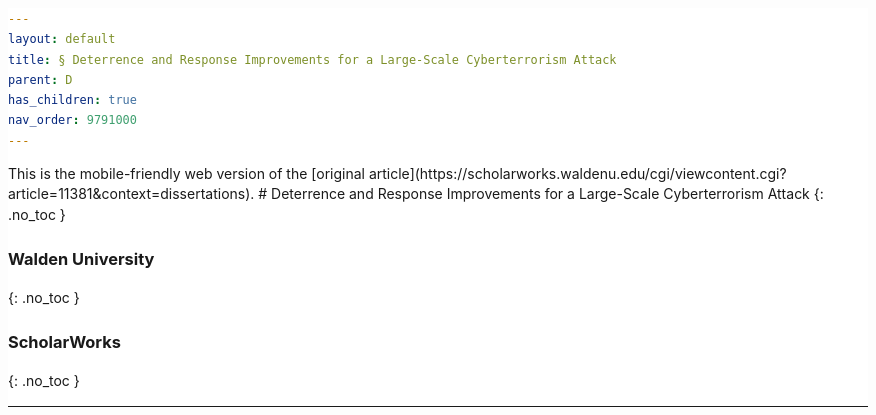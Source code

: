 ```yaml
---
layout: default
title: § Deterrence and Response Improvements for a Large-Scale Cyberterrorism Attack  
parent: D 
has_children: true
nav_order: 9791000 
---
```

<style>
.dont-break-out {
  /* These are technically the same, but use both */
  overflow-wrap: break-word;
  word-wrap: break-word;

     -ms-word-break: break-all;
  /* This is the dangerous one in WebKit, as it breaks things wherever */
  word-break: break-all;
  /* Instead use this non-standard one: */
  word-break: break-word;
}

.youtube-container {
    position: relative;
    width: 100%;
    height: 0;
    padding-bottom: 56.25%;
}
.youtube-video {
    position: absolute;
    top: 0;
    left: 0;
    width: 100%;
    height: 100%;
}

</style>

<div class="dont-break-out" markdown="1">
This is the mobile-friendly web version of the [original article](https://scholarworks.waldenu.edu/cgi/viewcontent.cgi?article=11381&context=dissertations).
# Deterrence and Response Improvements for a Large-Scale Cyberterrorism Attack 
{: .no_toc }

### Walden University 
{: .no_toc }
### ScholarWorks 
{: .no_toc }

***

